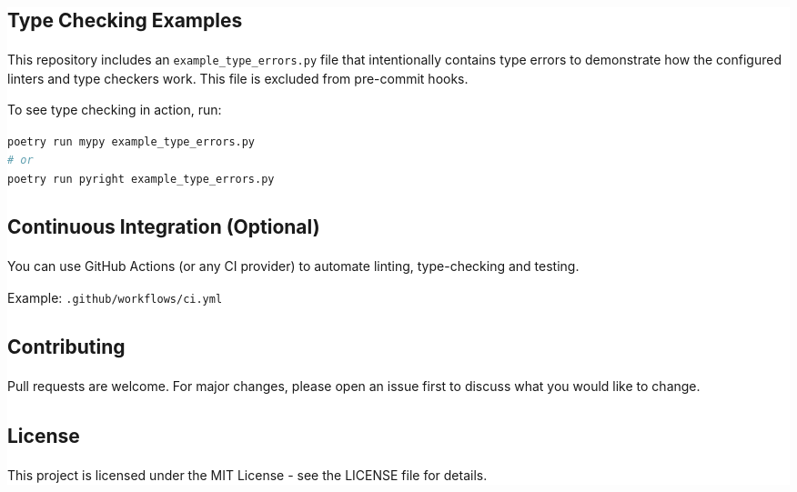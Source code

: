 ## Type Checking Examples

This repository includes an `example_type_errors.py` file that intentionally contains type errors to demonstrate how the configured linters and type checkers work. This file is excluded from pre-commit hooks.

To see type checking in action, run:

```bash
poetry run mypy example_type_errors.py
# or
poetry run pyright example_type_errors.py
```

## Continuous Integration (Optional)

You can use GitHub Actions (or any CI provider) to automate linting, type-checking and testing.

Example: `.github/workflows/ci.yml`

## Contributing

Pull requests are welcome. For major changes, please open an issue first to discuss what you would like to change.

## License

This project is licensed under the MIT License - see the LICENSE file for details.
